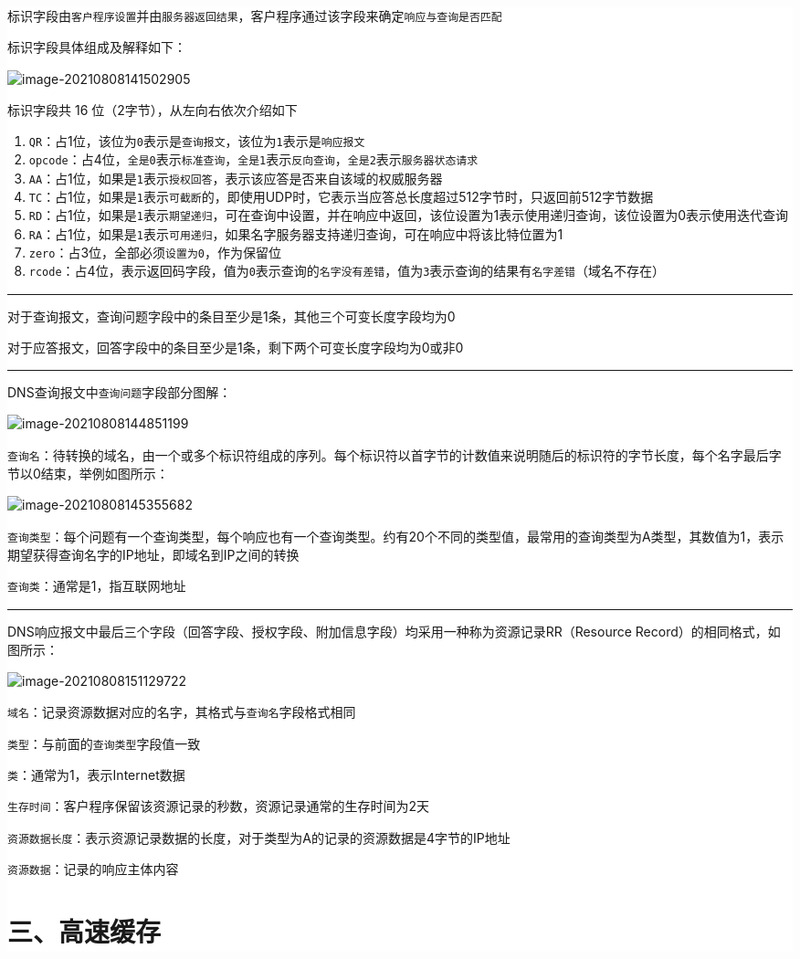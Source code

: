 标识字段由`客户程序设置`并由`服务器返回结果`，客户程序通过该字段来确定`响应与查询是否匹配`

标识字段具体组成及解释如下：

![image-20210808141502905](https://raw.githubusercontent.com/gongruiyang/BlogImage/main/image-20210808141502905.png)

标识字段共 16 位（2字节），从左向右依次介绍如下

1. `QR`：占1位，该位为`0`表示是`查询报文`，该位为`1`表示是`响应报文`
2. `opcode`：占4位，`全是0`表示`标准查询`，`全是1`表示`反向查询`，`全是2`表示`服务器状态请求`
3. `AA`：占1位，如果是`1`表示`授权回答`，表示该应答是否来自该域的权威服务器
4. `TC`：占1位，如果是`1`表示`可截断`的，即使用UDP时，它表示当应答总长度超过512字节时，只返回前512字节数据
5. `RD`：占1位，如果是`1`表示`期望递归`，可在查询中设置，并在响应中返回，该位设置为1表示使用递归查询，该位设置为0表示使用迭代查询
6. `RA`：占1位，如果是`1`表示`可用递归`，如果名字服务器支持递归查询，可在响应中将该比特位置为1
7. `zero`：占3位，全部必须`设置为0`，作为保留位
8. `rcode`：占4位，表示返回码字段，值为`0`表示查询的`名字没有差错`，值为`3`表示查询的结果有`名字差错`（域名不存在）

---

对于查询报文，查询问题字段中的条目至少是1条，其他三个可变长度字段均为0

对于应答报文，回答字段中的条目至少是1条，剩下两个可变长度字段均为0或非0

---

DNS查询报文中`查询问题`字段部分图解：

![image-20210808144851199](https://raw.githubusercontent.com/gongruiyang/BlogImage/main/image-20210808144851199.png)



`查询名`：待转换的域名，由一个或多个标识符组成的序列。每个标识符以首字节的计数值来说明随后的标识符的字节长度，每个名字最后字节以0结束，举例如图所示：

![image-20210808145355682](https://raw.githubusercontent.com/gongruiyang/BlogImage/main/image-20210808145355682.png)

`查询类型`：每个问题有一个查询类型，每个响应也有一个查询类型。约有20个不同的类型值，最常用的查询类型为A类型，其数值为1，表示期望获得查询名字的IP地址，即域名到IP之间的转换

`查询类`：通常是1，指互联网地址

---

DNS响应报文中最后三个字段（回答字段、授权字段、附加信息字段）均采用一种称为资源记录RR（Resource Record）的相同格式，如图所示：

![image-20210808151129722](https://raw.githubusercontent.com/gongruiyang/BlogImage/main/image-20210808151129722.png)

`域名`：记录资源数据对应的名字，其格式与`查询名`字段格式相同

`类型`：与前面的`查询类型`字段值一致

`类`：通常为1，表示Internet数据

`生存时间`：客户程序保留该资源记录的秒数，资源记录通常的生存时间为2天

`资源数据长度`：表示资源记录数据的长度，对于类型为A的记录的资源数据是4字节的IP地址

`资源数据`：记录的响应主体内容

# 三、高速缓存
